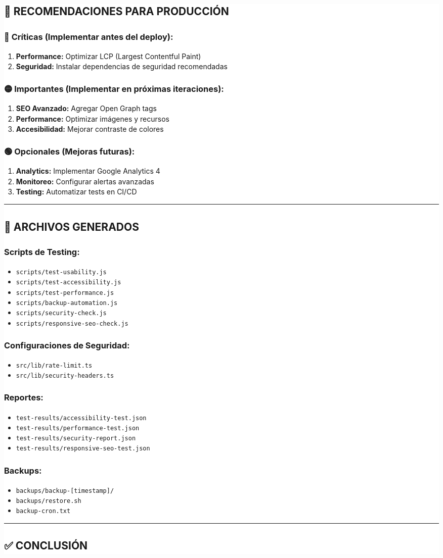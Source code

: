 
## 🚀 RECOMENDACIONES PARA PRODUCCIÓN

### 🔴 **Críticas (Implementar antes del deploy):**
1. **Performance:** Optimizar LCP (Largest Contentful Paint)
2. **Seguridad:** Instalar dependencias de seguridad recomendadas

### 🟡 **Importantes (Implementar en próximas iteraciones):**
1. **SEO Avanzado:** Agregar Open Graph tags
2. **Performance:** Optimizar imágenes y recursos
3. **Accesibilidad:** Mejorar contraste de colores

### 🟢 **Opcionales (Mejoras futuras):**
1. **Analytics:** Implementar Google Analytics 4
2. **Monitoreo:** Configurar alertas avanzadas
3. **Testing:** Automatizar tests en CI/CD

---

## 📁 ARCHIVOS GENERADOS

### **Scripts de Testing:**
- `scripts/test-usability.js`
- `scripts/test-accessibility.js`
- `scripts/test-performance.js`
- `scripts/backup-automation.js`
- `scripts/security-check.js`
- `scripts/responsive-seo-check.js`

### **Configuraciones de Seguridad:**
- `src/lib/rate-limit.ts`
- `src/lib/security-headers.ts`

### **Reportes:**
- `test-results/accessibility-test.json`
- `test-results/performance-test.json`
- `test-results/security-report.json`
- `test-results/responsive-seo-test.json`

### **Backups:**
- `backups/backup-[timestamp]/`
- `backups/restore.sh`
- `backup-cron.txt`

---

## ✅ CONCLUSIÓN
